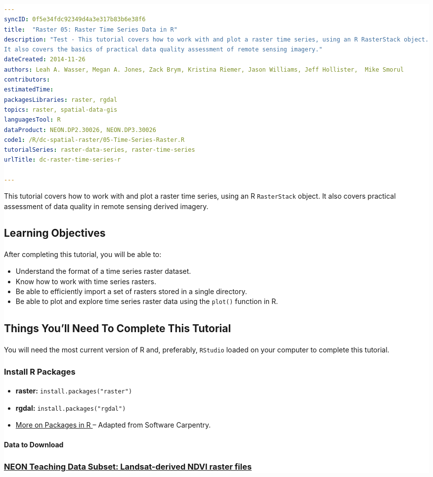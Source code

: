 ```yaml
---
syncID: 0f5e34fdc92349d4a3e317b83b6e38f6
title:  "Raster 05: Raster Time Series Data in R"
description: "Test - This tutorial covers how to work with and plot a raster time series, using an R RasterStack object. It also covers the basics of practical data quality assessment of remote sensing imagery."
dateCreated: 2014-11-26
authors: Leah A. Wasser, Megan A. Jones, Zack Brym, Kristina Riemer, Jason Williams, Jeff Hollister,  Mike Smorul
contributors:
estimatedTime:
packagesLibraries: raster, rgdal
topics: raster, spatial-data-gis
languagesTool: R
dataProduct: NEON.DP2.30026, NEON.DP3.30026
code1: /R/dc-spatial-raster/05-Time-Series-Raster.R
tutorialSeries: raster-data-series, raster-time-series
urlTitle: dc-raster-time-series-r

---
```


This tutorial covers how to work with and plot a raster time series, using an
R `RasterStack` object. It also covers practical assessment of data quality in
remote sensing derived imagery.


<div id="ds-objectives" markdown="1">

## Learning Objectives

After completing this tutorial, you will be able to:

* Understand the format of a time series raster dataset.
* Know how to work with time series rasters.
* Be able to efficiently import a set of rasters stored in a single directory.
* Be able to plot and explore time series raster data using the `plot()`
function in R.

## Things You’ll Need To Complete This Tutorial
You will need the most current version of R and, preferably, `RStudio` loaded
on your computer to complete this tutorial.

### Install R Packages

* **raster:** `install.packages("raster")`
* **rgdal:** `install.packages("rgdal")`

* <a href="https://www.neonscience.org/packages-in-r" target="_blank"> More on Packages in R </a>– Adapted from Software Carpentry.

#### Data to Download
<h3><a href="https://ndownloader.figshare.com/files/4933582">NEON Teaching Data Subset: Landsat-derived NDVI raster files</a></h3>
